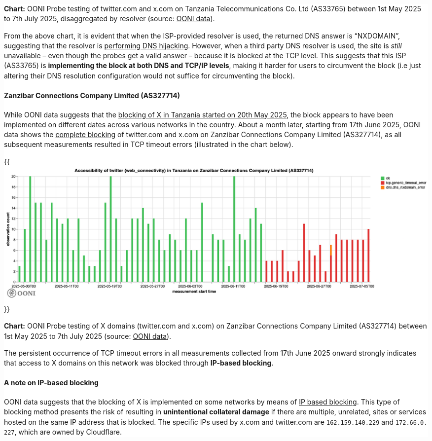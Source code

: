 **Chart:** OONI Probe testing of twitter.com and x.com on Tanzania Telecommunications Co. Ltd (AS33765) between 1st May 2025 to 7th July 2025, disaggregated by resolver (source: [OONI data](https://explorer.ooni.org/chart/mat?test_name=web_connectivity&axis_x=measurement_start_day&since=2025-05-01&until=2025-07-07&time_grain=day&probe_cc=TZ&probe_asn=AS33765&domain=twitter.com%2Cx.com&axis_y=domain)). 

From the above chart, it is evident that when the ISP-provided resolver is used, the returned DNS answer is “NXDOMAIN”, suggesting that the resolver is [performing DNS hijacking](https://ooni.org/support/glossary/#dns-hijacking). However, when a third party DNS resolver is used, the site is *still* unavailable – even though the probes get a valid answer – because it is blocked at the TCP level. This suggests that this ISP (AS33765) is **implementing the block at both DNS and TCP/IP levels**, making it harder for users to circumvent the block (i.e just altering their DNS resolution configuration would not suffice for circumventing the block). 

#### Zanzibar Connections Company Limited (AS327714)

While OONI data suggests that the [blocking of X in Tanzania started on 20th May 2025](https://explorer.ooni.org/chart/mat?probe_cc=TZ&test_name=web_connectivity&domain=twitter.com%2Cx.com&since=2025-05-01&until=2025-07-07&axis_x=measurement_start_day&axis_y=domain&time_grain=day), the block appears to have been implemented on different dates across various networks in the country. About a month later, starting from 17th June 2025, OONI data shows the [complete blocking](https://explorer.ooni.org/chart/mat?probe_cc=TZ&probe_asn=AS327714&test_name=web_connectivity&domain=twitter.com%2Cx.com&since=2025-05-01&until=2025-07-07&axis_x=measurement_start_day&axis_y=domain&time_grain=day) of twitter.com and x.com on Zanzibar Connections Company Limited (AS327714), as all subsequent measurements resulted in TCP timeout errors (illustrated in the chart below).

{{<img src="images/image12.png">}}

**Chart:** OONI Probe testing of X domains (twitter.com and x.com) on Zanzibar Connections Company Limited (AS327714) between 1st May 2025 to 7th July 2025 (source: [OONI data](https://explorer.ooni.org/chart/mat?probe_cc=TZ&probe_asn=AS327714&test_name=web_connectivity&domain=twitter.com%2Cx.com&since=2025-05-01&until=2025-07-07&axis_x=measurement_start_day&axis_y=domain&time_grain=day)).

The persistent occurrence of TCP timeout errors in all measurements collected from 17th June 2025 onward strongly indicates that access to X domains on this network was blocked through **IP-based blocking**. 

#### A note on IP-based blocking

OONI data suggests that the blocking of X is implemented on some networks by means of [IP based blocking](https://explorer.ooni.org/search?since=2025-06-17&until=2025-07-15&probe_cc=TZ&test_name=web_connectivity&probe_asn=AS327714&domain=twitter.com&failure=true). This type of blocking method presents the risk of resulting in **unintentional collateral damage** if there are multiple, unrelated, sites or services hosted on the same IP address that is blocked. The specific IPs used by x.com and twitter.com are `162.159.140.229` and `172.66.0.227`, which are owned by Cloudflare.
